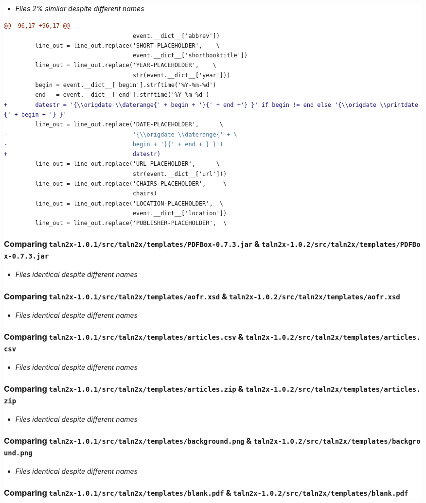  * *Files 2% similar despite different names*

```diff
@@ -96,17 +96,17 @@
                                     event.__dict__['abbrev'])
         line_out = line_out.replace('SHORT-PLACEHOLDER',    \
                                     event.__dict__['shortbooktitle'])
         line_out = line_out.replace('YEAR-PLACEHOLDER',    \
                                     str(event.__dict__['year']))
         begin = event.__dict__['begin'].strftime('%Y-%m-%d')
         end   = event.__dict__['end'].strftime('%Y-%m-%d')
+        datestr = '{\\origdate \\daterange{' + begin + '}{' + end +'} }' if begin != end else '{\\origdate \\printdate{' + begin + '} }'
         line_out = line_out.replace('DATE-PLACEHOLDER',      \
-                                    '{\\origdate \\daterange{' + \
-                                    begin + '}{' + end +'} }')
+                                    datestr)
         line_out = line_out.replace('URL-PLACEHOLDER',      \
                                     str(event.__dict__['url']))
         line_out = line_out.replace('CHAIRS-PLACEHOLDER',     \
                                     chairs)
         line_out = line_out.replace('LOCATION-PLACEHOLDER',  \
                                     event.__dict__['location'])
         line_out = line_out.replace('PUBLISHER-PLACEHOLDER',  \
```

### Comparing `taln2x-1.0.1/src/taln2x/templates/PDFBox-0.7.3.jar` & `taln2x-1.0.2/src/taln2x/templates/PDFBox-0.7.3.jar`

 * *Files identical despite different names*

### Comparing `taln2x-1.0.1/src/taln2x/templates/aofr.xsd` & `taln2x-1.0.2/src/taln2x/templates/aofr.xsd`

 * *Files identical despite different names*

### Comparing `taln2x-1.0.1/src/taln2x/templates/articles.csv` & `taln2x-1.0.2/src/taln2x/templates/articles.csv`

 * *Files identical despite different names*

### Comparing `taln2x-1.0.1/src/taln2x/templates/articles.zip` & `taln2x-1.0.2/src/taln2x/templates/articles.zip`

 * *Files identical despite different names*

### Comparing `taln2x-1.0.1/src/taln2x/templates/background.png` & `taln2x-1.0.2/src/taln2x/templates/background.png`

 * *Files identical despite different names*

### Comparing `taln2x-1.0.1/src/taln2x/templates/blank.pdf` & `taln2x-1.0.2/src/taln2x/templates/blank.pdf`

